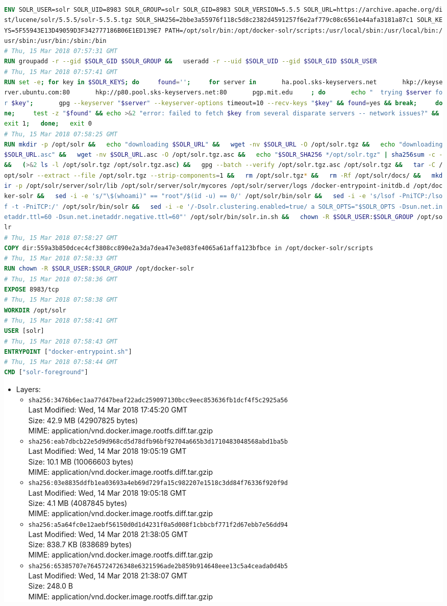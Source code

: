 ```dockerfile
ENV SOLR_USER=solr SOLR_UID=8983 SOLR_GROUP=solr SOLR_GID=8983 SOLR_VERSION=5.5.5 SOLR_URL=https://archive.apache.org/dist/lucene/solr/5.5.5/solr-5.5.5.tgz SOLR_SHA256=2bbe3a55976f118c5d8c2382d4591257f6e2af779c08c6561e44afa3181a87c1 SOLR_KEYS=5F55943E13D49059D3F342777186B06E1ED139E7 PATH=/opt/solr/bin:/opt/docker-solr/scripts:/usr/local/sbin:/usr/local/bin:/usr/sbin:/usr/bin:/sbin:/bin
# Thu, 15 Mar 2018 07:57:31 GMT
RUN groupadd -r --gid $SOLR_GID $SOLR_GROUP &&   useradd -r --uid $SOLR_UID --gid $SOLR_GID $SOLR_USER
# Thu, 15 Mar 2018 07:57:41 GMT
RUN set -e; for key in $SOLR_KEYS; do     found='';     for server in       ha.pool.sks-keyservers.net       hkp://keyserver.ubuntu.com:80       hkp://p80.pool.sks-keyservers.net:80       pgp.mit.edu     ; do       echo "  trying $server for $key";       gpg --keyserver "$server" --keyserver-options timeout=10 --recv-keys "$key" && found=yes && break;     done;     test -z "$found" && echo >&2 "error: failed to fetch $key from several disparate servers -- network issues?" && exit 1;   done;   exit 0
# Thu, 15 Mar 2018 07:58:25 GMT
RUN mkdir -p /opt/solr &&   echo "downloading $SOLR_URL" &&   wget -nv $SOLR_URL -O /opt/solr.tgz &&   echo "downloading $SOLR_URL.asc" &&   wget -nv $SOLR_URL.asc -O /opt/solr.tgz.asc &&   echo "$SOLR_SHA256 */opt/solr.tgz" | sha256sum -c - &&   (>&2 ls -l /opt/solr.tgz /opt/solr.tgz.asc) &&   gpg --batch --verify /opt/solr.tgz.asc /opt/solr.tgz &&   tar -C /opt/solr --extract --file /opt/solr.tgz --strip-components=1 &&   rm /opt/solr.tgz* &&   rm -Rf /opt/solr/docs/ &&   mkdir -p /opt/solr/server/solr/lib /opt/solr/server/solr/mycores /opt/solr/server/logs /docker-entrypoint-initdb.d /opt/docker-solr &&   sed -i -e 's/"\$(whoami)" == "root"/$(id -u) == 0/' /opt/solr/bin/solr &&   sed -i -e 's/lsof -PniTCP:/lsof -t -PniTCP:/' /opt/solr/bin/solr &&   sed -i -e '/-Dsolr.clustering.enabled=true/ a SOLR_OPTS="$SOLR_OPTS -Dsun.net.inetaddr.ttl=60 -Dsun.net.inetaddr.negative.ttl=60"' /opt/solr/bin/solr.in.sh &&   chown -R $SOLR_USER:$SOLR_GROUP /opt/solr
# Thu, 15 Mar 2018 07:58:27 GMT
COPY dir:559a3b850dcec4cf3808cc890e2a3da7dea47e3e083fe4065a61affa123bfbce in /opt/docker-solr/scripts 
# Thu, 15 Mar 2018 07:58:33 GMT
RUN chown -R $SOLR_USER:$SOLR_GROUP /opt/docker-solr
# Thu, 15 Mar 2018 07:58:36 GMT
EXPOSE 8983/tcp
# Thu, 15 Mar 2018 07:58:38 GMT
WORKDIR /opt/solr
# Thu, 15 Mar 2018 07:58:41 GMT
USER [solr]
# Thu, 15 Mar 2018 07:58:43 GMT
ENTRYPOINT ["docker-entrypoint.sh"]
# Thu, 15 Mar 2018 07:58:44 GMT
CMD ["solr-foreground"]
```

-	Layers:
	-	`sha256:3476b6ec1aa77d47beaf22adc259097130bcc9eec853636fb1dcf4f5c2925a56`  
		Last Modified: Wed, 14 Mar 2018 17:45:20 GMT  
		Size: 42.9 MB (42907825 bytes)  
		MIME: application/vnd.docker.image.rootfs.diff.tar.gzip
	-	`sha256:eab7dbcb22e5d9d968cd5d78dfb96bf92704a665b3d1710483048568abd1ba5b`  
		Last Modified: Wed, 14 Mar 2018 19:05:19 GMT  
		Size: 10.1 MB (10066603 bytes)  
		MIME: application/vnd.docker.image.rootfs.diff.tar.gzip
	-	`sha256:03e8835ddfb1ea03693a4eb69d729fa15c982207e1518c3dd84f76336f920f9d`  
		Last Modified: Wed, 14 Mar 2018 19:05:18 GMT  
		Size: 4.1 MB (4087845 bytes)  
		MIME: application/vnd.docker.image.rootfs.diff.tar.gzip
	-	`sha256:a5a64fc0e12aebf56150d0d1d4231f0a5d008f1cbbcbf771f2d67ebb7e56dd94`  
		Last Modified: Wed, 14 Mar 2018 21:38:05 GMT  
		Size: 838.7 KB (838689 bytes)  
		MIME: application/vnd.docker.image.rootfs.diff.tar.gzip
	-	`sha256:65385707e7645724726348e6321596ade2b859b914648eee13c5a4ceada0d4b5`  
		Last Modified: Wed, 14 Mar 2018 21:38:07 GMT  
		Size: 248.0 B  
		MIME: application/vnd.docker.image.rootfs.diff.tar.gzip